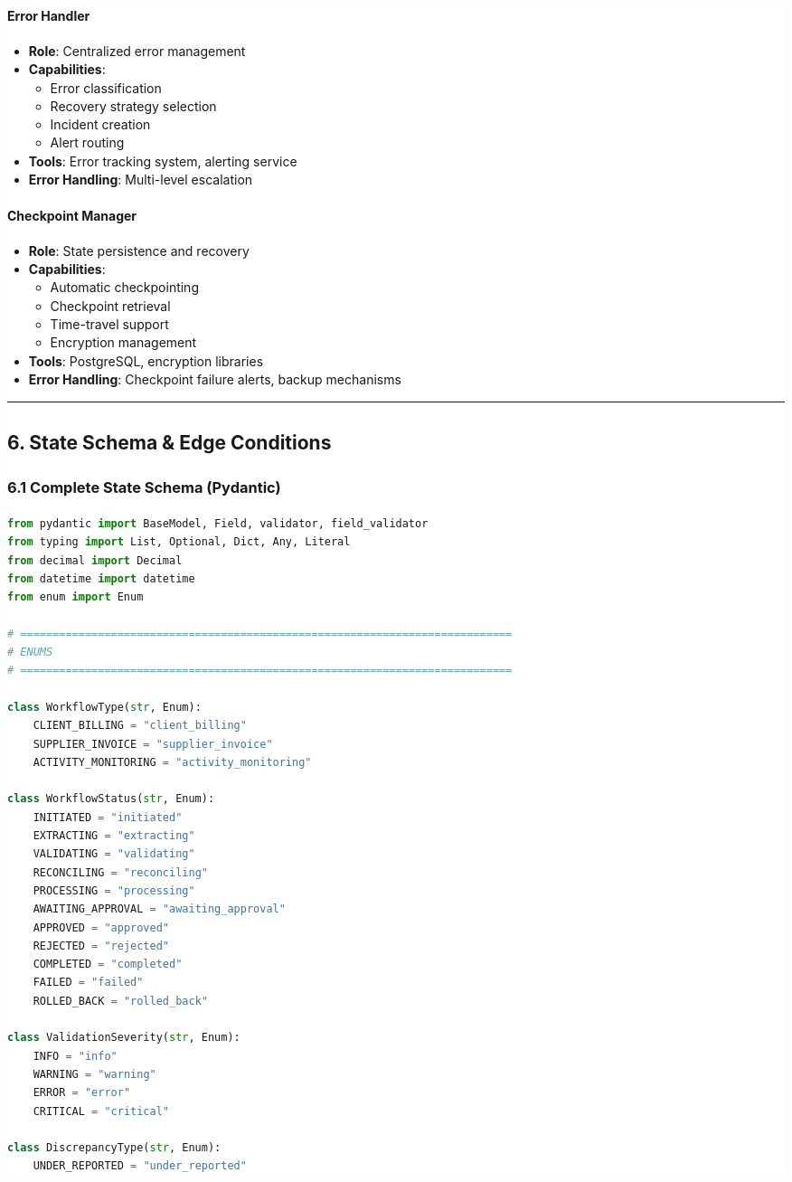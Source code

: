 #### Error Handler
- **Role**: Centralized error management
- **Capabilities**:
  - Error classification
  - Recovery strategy selection
  - Incident creation
  - Alert routing
- **Tools**: Error tracking system, alerting service
- **Error Handling**: Multi-level escalation

#### Checkpoint Manager
- **Role**: State persistence and recovery
- **Capabilities**:
  - Automatic checkpointing
  - Checkpoint retrieval
  - Time-travel support
  - Encryption management
- **Tools**: PostgreSQL, encryption libraries
- **Error Handling**: Checkpoint failure alerts, backup mechanisms

---

## 6. State Schema & Edge Conditions

### 6.1 Complete State Schema (Pydantic)

```python
from pydantic import BaseModel, Field, validator, field_validator
from typing import List, Optional, Dict, Any, Literal
from decimal import Decimal
from datetime import datetime
from enum import Enum

# ============================================================================
# ENUMS
# ============================================================================

class WorkflowType(str, Enum):
    CLIENT_BILLING = "client_billing"
    SUPPLIER_INVOICE = "supplier_invoice"
    ACTIVITY_MONITORING = "activity_monitoring"

class WorkflowStatus(str, Enum):
    INITIATED = "initiated"
    EXTRACTING = "extracting"
    VALIDATING = "validating"
    RECONCILING = "reconciling"
    PROCESSING = "processing"
    AWAITING_APPROVAL = "awaiting_approval"
    APPROVED = "approved"
    REJECTED = "rejected"
    COMPLETED = "completed"
    FAILED = "failed"
    ROLLED_BACK = "rolled_back"

class ValidationSeverity(str, Enum):
    INFO = "info"
    WARNING = "warning"
    ERROR = "error"
    CRITICAL = "critical"

class DiscrepancyType(str, Enum):
    UNDER_REPORTED = "under_reported"
```